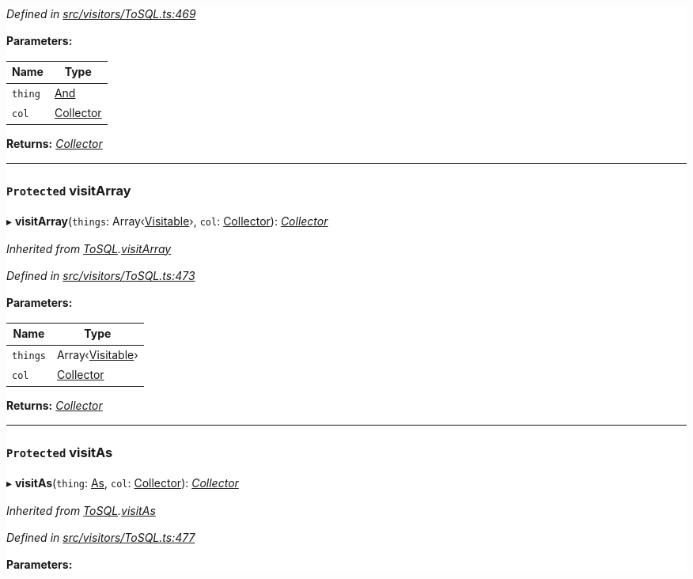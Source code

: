 _Defined in
[src/visitors/ToSQL.ts:469](https://github.com/sequeljs/ast/blob/aa0ef0f/src/visitors/ToSQL.ts#L469)_

**Parameters:**

| Name    | Type                                                           |
| ------- | -------------------------------------------------------------- |
| `thing` | [And](_nodes_and_.and.md)                                      |
| `col`   | [Collector](../interfaces/_collectors_collector_.collector.md) |

**Returns:** _[Collector](../interfaces/_collectors_collector_.collector.md)_

---

### `Protected` visitArray

▸ **visitArray**(`things`:
Array‹[Visitable](../modules/_visitors_visitable_.md#visitable)›, `col`:
[Collector](../interfaces/_collectors_collector_.collector.md)):
_[Collector](../interfaces/_collectors_collector_.collector.md)_

_Inherited from
[ToSQL](_visitors_tosql_.tosql.md).[visitArray](_visitors_tosql_.tosql.md#protected-visitarray)_

_Defined in
[src/visitors/ToSQL.ts:473](https://github.com/sequeljs/ast/blob/aa0ef0f/src/visitors/ToSQL.ts#L473)_

**Parameters:**

| Name     | Type                                                             |
| -------- | ---------------------------------------------------------------- |
| `things` | Array‹[Visitable](../modules/_visitors_visitable_.md#visitable)› |
| `col`    | [Collector](../interfaces/_collectors_collector_.collector.md)   |

**Returns:** _[Collector](../interfaces/_collectors_collector_.collector.md)_

---

### `Protected` visitAs

▸ **visitAs**(`thing`: [As](_nodes_as_.as.md), `col`:
[Collector](../interfaces/_collectors_collector_.collector.md)):
_[Collector](../interfaces/_collectors_collector_.collector.md)_

_Inherited from
[ToSQL](_visitors_tosql_.tosql.md).[visitAs](_visitors_tosql_.tosql.md#protected-visitas)_

_Defined in
[src/visitors/ToSQL.ts:477](https://github.com/sequeljs/ast/blob/aa0ef0f/src/visitors/ToSQL.ts#L477)_

**Parameters:**
